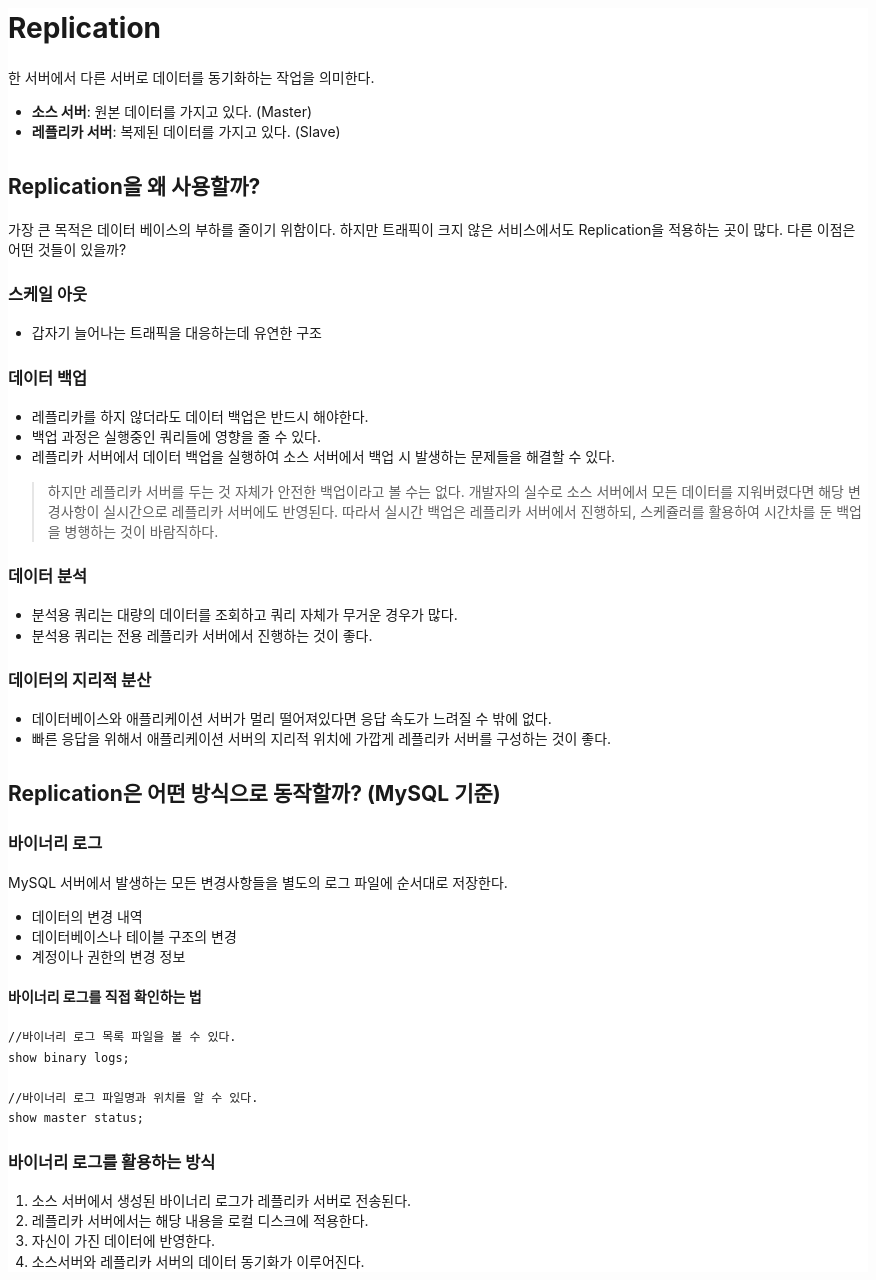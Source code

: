 # Replication
한 서버에서 다른 서버로 데이터를 동기화하는 작업을 의미한다.
- **소스 서버**: 원본 데이터를 가지고 있다. (Master)
- **레플리카 서버**: 복제된 데이터를 가지고 있다. (Slave)

## Replication을 왜 사용할까?
가장 큰 목적은 데이터 베이스의 부하를 줄이기 위함이다. 하지만 트래픽이 크지 않은 서비스에서도 Replication을 적용하는 곳이 많다. 다른 이점은 어떤 것들이 있을까?

### 스케일 아웃
- 갑자기 늘어나는 트래픽을 대응하는데 유연한 구조

### 데이터 백업
- 레플리카를 하지 않더라도 데이터 백업은 반드시 해야한다.
- 백업 과정은 실행중인 쿼리들에 영향을 줄 수 있다.
- 레플리카 서버에서 데이터 백업을 실행하여 소스 서버에서 백업 시 발생하는 문제들을 해결할 수 있다.

> 하지만 레플리카 서버를 두는 것 자체가 안전한 백업이라고 볼 수는 없다. 개발자의 실수로 소스 서버에서 모든 데이터를 지워버렸다면 해당 변경사항이 실시간으로 레플리카 서버에도 반영된다. 따라서 실시간 백업은 레플리카 서버에서 진행하되, 스케쥴러를 활용하여 시간차를 둔 백업을 병행하는 것이 바람직하다.

### 데이터 분석
- 분석용 쿼리는 대량의 데이터를 조회하고 쿼리 자체가 무거운 경우가 많다.
- 분석용 쿼리는 전용 레플리카 서버에서 진행하는 것이 좋다.

### 데이터의 지리적 분산
- 데이터베이스와 애플리케이션 서버가 멀리 떨어져있다면 응답 속도가 느려질 수 밖에 없다.
- 빠른 응답을 위해서 애플리케이션 서버의 지리적 위치에 가깝게 레플리카 서버를 구성하는 것이 좋다.

## Replication은 어떤 방식으로 동작할까? (MySQL 기준)
### 바이너리 로그
MySQL 서버에서 발생하는 모든 변경사항들을 별도의 로그 파일에 순서대로 저장한다.
- 데이터의 변경 내역
- 데이터베이스나 테이블 구조의 변경
- 계정이나 권한의 변경 정보

#### 바이너리 로그를 직접 확인하는 법
```
//바이너리 로그 목록 파일을 볼 수 있다.
show binary logs;

//바이너리 로그 파일명과 위치를 알 수 있다.
show master status; 
```

### 바이너리 로그를 활용하는 방식
1. 소스 서버에서 생성된 바이너리 로그가 레플리카 서버로 전송된다.
2. 레플리카 서버에서는 해당 내용을 로컬 디스크에 적용한다.
3. 자신이 가진 데이터에 반영한다.
4. 소스서버와 레플리카 서버의 데이터 동기화가 이루어진다.
